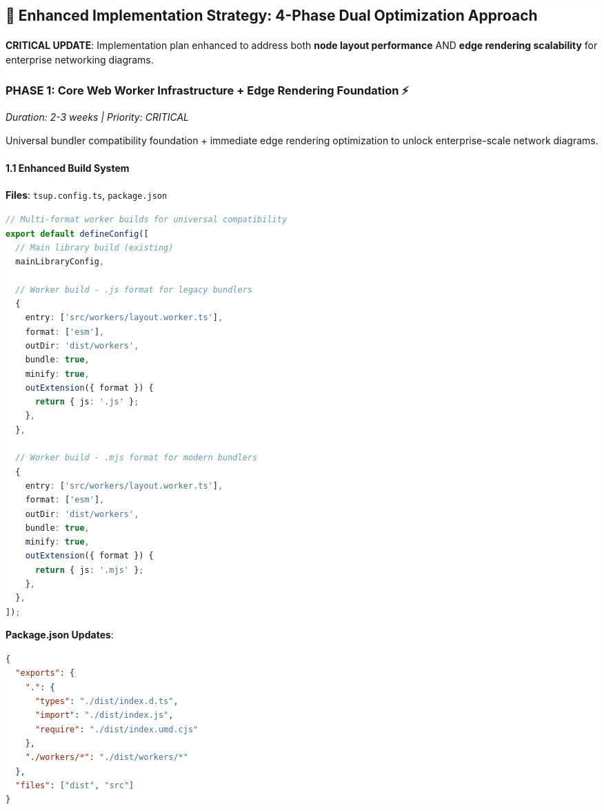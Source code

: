 
## 🎯 Enhanced Implementation Strategy: 4-Phase Dual Optimization Approach

**CRITICAL UPDATE**: Implementation plan enhanced to address both **node layout performance** AND **edge rendering scalability** for enterprise networking diagrams.

### **PHASE 1: Core Web Worker Infrastructure + Edge Rendering Foundation** ⚡
*Duration: 2-3 weeks | Priority: CRITICAL*

Universal bundler compatibility foundation + immediate edge rendering optimization to unlock enterprise-scale network diagrams.

#### 1.1 Enhanced Build System
**Files**: `tsup.config.ts`, `package.json`

```typescript
// Multi-format worker builds for universal compatibility
export default defineConfig([
  // Main library build (existing)
  mainLibraryConfig,
  
  // Worker build - .js format for legacy bundlers
  {
    entry: ['src/workers/layout.worker.ts'],
    format: ['esm'],
    outDir: 'dist/workers',
    bundle: true,
    minify: true,
    outExtension({ format }) {
      return { js: '.js' };
    },
  },
  
  // Worker build - .mjs format for modern bundlers  
  {
    entry: ['src/workers/layout.worker.ts'],
    format: ['esm'],
    outDir: 'dist/workers',
    bundle: true,
    minify: true,
    outExtension({ format }) {
      return { js: '.mjs' };
    },
  },
]);
```

**Package.json Updates**:
```json
{
  "exports": {
    ".": {
      "types": "./dist/index.d.ts",
      "import": "./dist/index.js",
      "require": "./dist/index.umd.cjs"
    },
    "./workers/*": "./dist/workers/*"
  },
  "files": ["dist", "src"]
}
```
